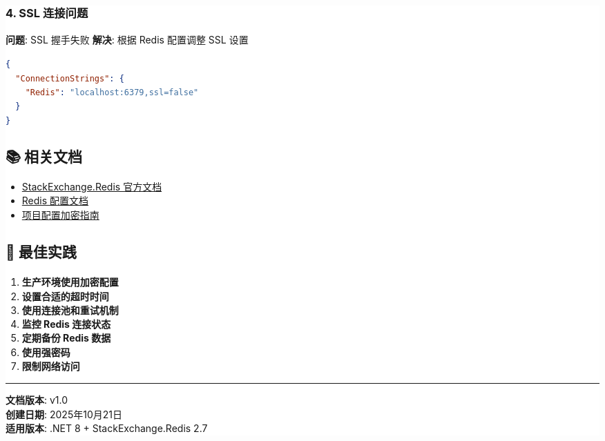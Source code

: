 ### 4. SSL 连接问题
**问题**: SSL 握手失败
**解决**: 根据 Redis 配置调整 SSL 设置
```json
{
  "ConnectionStrings": {
    "Redis": "localhost:6379,ssl=false"
  }
}
```

## 📚 相关文档

- [StackExchange.Redis 官方文档](https://stackexchange.github.io/StackExchange.Redis/)
- [Redis 配置文档](https://redis.io/docs/manual/config/)
- [项目配置加密指南](./CONFIG_ENCRYPTION_GUIDE.md)

## 🎯 最佳实践

1. **生产环境使用加密配置**
2. **设置合适的超时时间**
3. **使用连接池和重试机制**
4. **监控 Redis 连接状态**
5. **定期备份 Redis 数据**
6. **使用强密码**
7. **限制网络访问**

---

**文档版本**: v1.0  
**创建日期**: 2025年10月21日  
**适用版本**: .NET 8 + StackExchange.Redis 2.7
